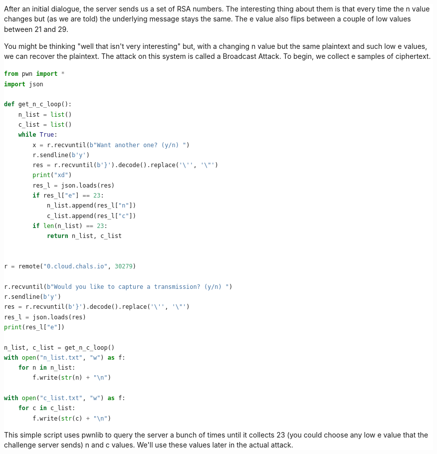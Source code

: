 After an initial dialogue, the server sends us a set of RSA numbers.
The interesting thing about them is that every time the n value
changes but (as we are told) the underlying message stays the same.
The e value also flips between a couple of low values between 21 and 29.

You might be thinking "well that isn't very interesting" but, with a
changing n value but the same plaintext and such low e values, we can
recover the plaintext. The attack on this system is called a
Broadcast Attack. To begin, we collect e samples of ciphertext.

```python
from pwn import *
import json

def get_n_c_loop():
    n_list = list()
    c_list = list()
    while True:
        x = r.recvuntil(b"Want another one? (y/n) ")
        r.sendline(b'y')
        res = r.recvuntil(b'}').decode().replace('\'', '\"')
        print("xd")
        res_l = json.loads(res)
        if res_l["e"] == 23:
            n_list.append(res_l["n"])
            c_list.append(res_l["c"])
        if len(n_list) == 23:
            return n_list, c_list


r = remote("0.cloud.chals.io", 30279)

r.recvuntil(b"Would you like to capture a transmission? (y/n) ")
r.sendline(b'y')
res = r.recvuntil(b'}').decode().replace('\'', '\"')
res_l = json.loads(res)
print(res_l["e"])

n_list, c_list = get_n_c_loop()
with open("n_list.txt", "w") as f:
    for n in n_list:
        f.write(str(n) + "\n")

with open("c_list.txt", "w") as f:
    for c in c_list:
        f.write(str(c) + "\n")
```

This simple script uses pwnlib to query the server a bunch of times
until it collects 23 (you could choose any low e value that the
challenge server sends) n and c values. We'll use these values later
in the actual attack.
